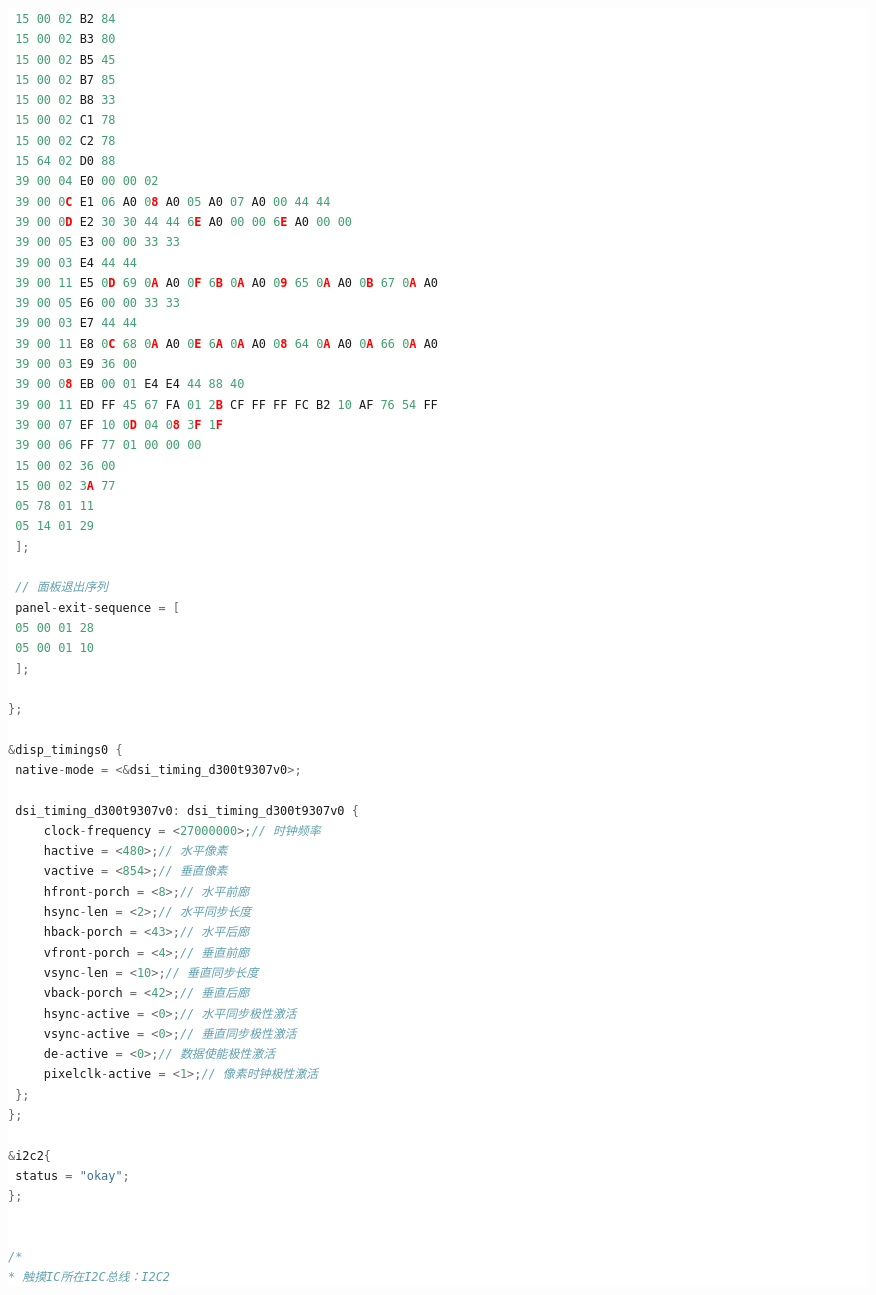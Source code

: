    ```c
   	15 00 02 B2 84
   	15 00 02 B3 80
   	15 00 02 B5 45
   	15 00 02 B7 85
   	15 00 02 B8 33
   	15 00 02 C1 78
   	15 00 02 C2 78
   	15 64 02 D0 88
   	39 00 04 E0 00 00 02
   	39 00 0C E1 06 A0 08 A0 05 A0 07 A0 00 44 44
   	39 00 0D E2 30 30 44 44 6E A0 00 00 6E A0 00 00
   	39 00 05 E3 00 00 33 33
   	39 00 03 E4 44 44
   	39 00 11 E5 0D 69 0A A0 0F 6B 0A A0 09 65 0A A0 0B 67 0A A0
   	39 00 05 E6 00 00 33 33
   	39 00 03 E7 44 44
   	39 00 11 E8 0C 68 0A A0 0E 6A 0A A0 08 64 0A A0 0A 66 0A A0
   	39 00 03 E9 36 00
   	39 00 08 EB 00 01 E4 E4 44 88 40
   	39 00 11 ED FF 45 67 FA 01 2B CF FF FF FC B2 10 AF 76 54 FF
   	39 00 07 EF 10 0D 04 08 3F 1F
   	39 00 06 FF 77 01 00 00 00
   	15 00 02 36 00
   	15 00 02 3A 77
   	05 78 01 11
   	05 14 01 29
   	];
   	
   	// 面板退出序列
   	panel-exit-sequence = [
   	05 00 01 28
   	05 00 01 10
   	];
   	
   };
   
   &disp_timings0 {
   	native-mode = <&dsi_timing_d300t9307v0>;
   	
   	dsi_timing_d300t9307v0: dsi_timing_d300t9307v0 {
   		clock-frequency = <27000000>;// 时钟频率
   		hactive = <480>;// 水平像素
   		vactive = <854>;// 垂直像素
   		hfront-porch = <8>;// 水平前廊
   		hsync-len = <2>;// 水平同步长度
   		hback-porch = <43>;// 水平后廊
   		vfront-porch = <4>;// 垂直前廊
   		vsync-len = <10>;// 垂直同步长度
   		vback-porch = <42>;// 垂直后廊
   		hsync-active = <0>;// 水平同步极性激活
   		vsync-active = <0>;// 垂直同步极性激活
   		de-active = <0>;// 数据使能极性激活
   		pixelclk-active = <1>;// 像素时钟极性激活
   	};
   };
   
   &i2c2{
   	status = "okay";
   };
   
   
   /*
   * 触摸IC所在I2C总线：I2C2
   ```
